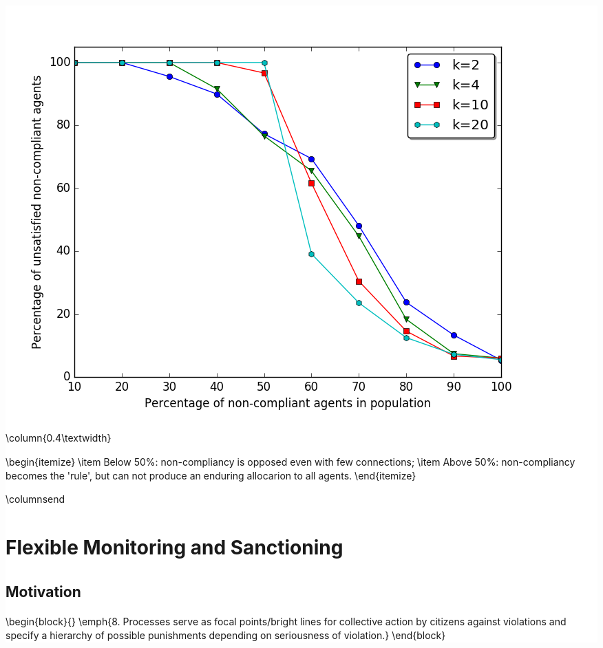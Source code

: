 ![Ability of non-compliant behaviour detection, by size of neighbourhood ($k$).](img/kgeneral.png)

\column{0.4\textwidth}

\begin{itemize}
\item Below 50\%: non-compliancy is opposed even with few connections;
\item Above 50\%: non-compliancy becomes the 'rule', but can not produce an
  enduring allocarion to all agents.
\end{itemize}

\columnsend



# Flexible Monitoring and Sanctioning

## Motivation
\begin{block}{}
\emph{8. Processes serve as focal points/bright lines for collective action by citizens against violations and specify a hierarchy of possible punishments depending on seriousness of violation.}
\end{block}
